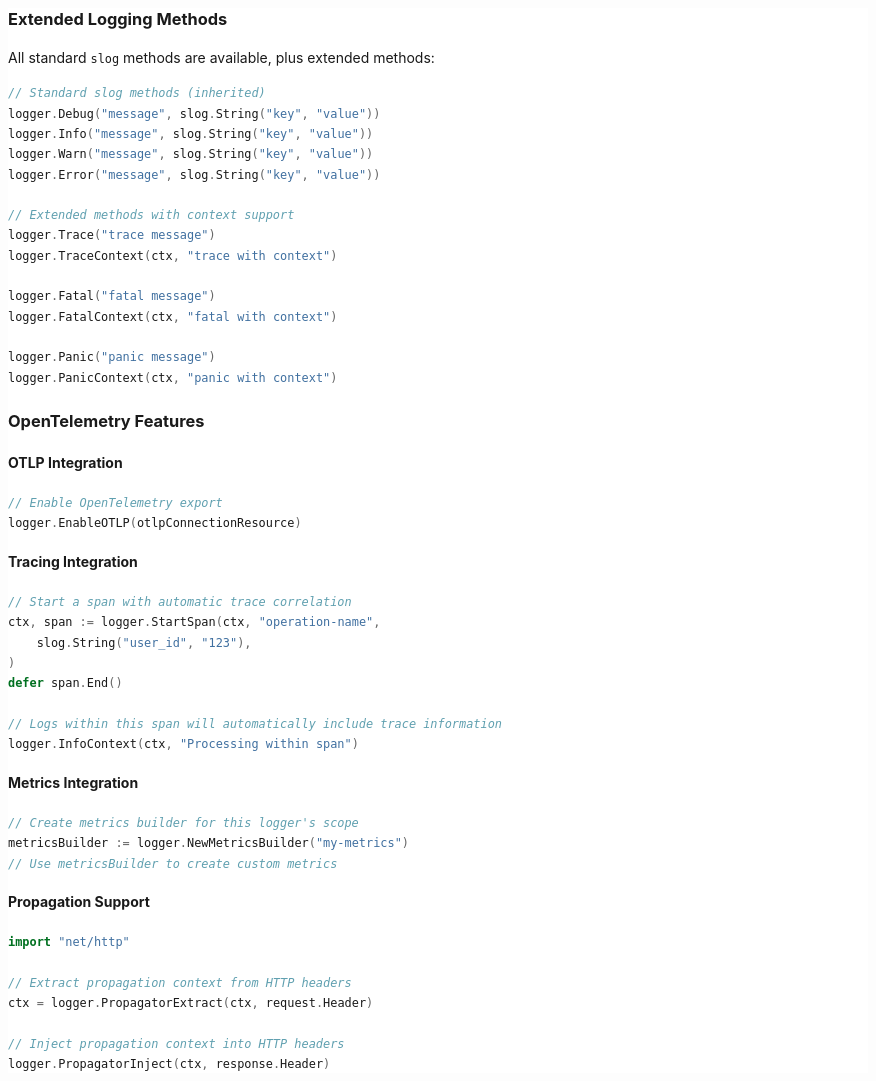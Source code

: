 ### Extended Logging Methods

All standard `slog` methods are available, plus extended methods:

```go
// Standard slog methods (inherited)
logger.Debug("message", slog.String("key", "value"))
logger.Info("message", slog.String("key", "value"))
logger.Warn("message", slog.String("key", "value"))
logger.Error("message", slog.String("key", "value"))

// Extended methods with context support
logger.Trace("trace message")
logger.TraceContext(ctx, "trace with context")

logger.Fatal("fatal message")
logger.FatalContext(ctx, "fatal with context")

logger.Panic("panic message")
logger.PanicContext(ctx, "panic with context")
```

### OpenTelemetry Features

#### OTLP Integration

```go
// Enable OpenTelemetry export
logger.EnableOTLP(otlpConnectionResource)
```

#### Tracing Integration

```go
// Start a span with automatic trace correlation
ctx, span := logger.StartSpan(ctx, "operation-name",
    slog.String("user_id", "123"),
)
defer span.End()

// Logs within this span will automatically include trace information
logger.InfoContext(ctx, "Processing within span")
```

#### Metrics Integration

```go
// Create metrics builder for this logger's scope
metricsBuilder := logger.NewMetricsBuilder("my-metrics")
// Use metricsBuilder to create custom metrics
```

#### Propagation Support

```go
import "net/http"

// Extract propagation context from HTTP headers
ctx = logger.PropagatorExtract(ctx, request.Header)

// Inject propagation context into HTTP headers
logger.PropagatorInject(ctx, response.Header)
```
